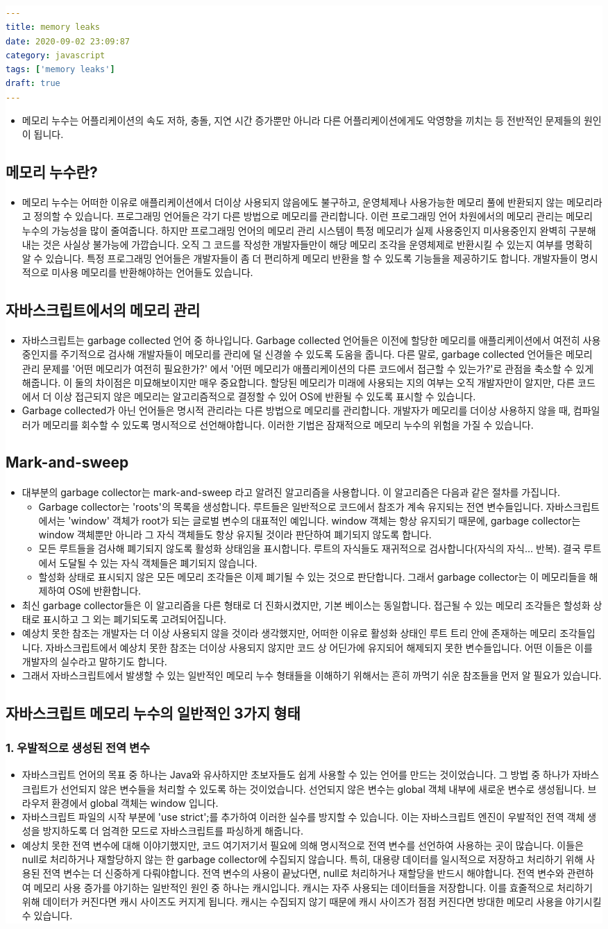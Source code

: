 ```yaml
---
title: memory leaks
date: 2020-09-02 23:09:87
category: javascript
tags: ['memory leaks']
draft: true
---
```


- 메모리 누수는 어플리케이션의 속도 저하, 충돌, 지연 시간 증가뿐만 아니라 다른 어플리케이션에게도 악영향을 끼치는 등 전반적인 문제들의 원인이 됩니다.

## 메모리 누수란?

- 메모리 누수는 어떠한 이유로 애플리케이션에서 더이상 사용되지 않음에도 불구하고, 운영체제나 사용가능한 메모리 풀에 반환되지 않는 메모리라고 정의할 수 있습니다. 프로그래밍 언어들은 각기 다른 방법으로 메모리를 관리합니다. 이런 프로그래밍 언어 차원에서의 메모리 관리는 메모리 누수의 가능성을 많이 줄여줍니다. 하지만 프로그래밍 언어의 메모리 관리 시스템이 특정 메모리가 실제 사용중인지 미사용중인지 완벽히 구분해내는 것은 사실상 불가능에 가깝습니다. 오직 그 코드를 작성한 개발자들만이 해당 메모리 조각을 운영체제로 반환시킬 수 있는지 여부를 명확히 알 수 있습니다. 특정 프로그래밍 언어들은 개발자들이 좀 더 편리하게 메모리 반환을 할 수 있도록 기능들을 제공하기도 합니다. 개발자들이 명시적으로 미사용 메모리를 반환해야하는 언어들도 있습니다.

## 자바스크립트에서의 메모리 관리

- 자바스크립트는 garbage collected 언어 중 하나입니다. Garbage collected 언어들은 이전에 할당한 메모리를 애플리케이션에서 여전히 사용 중인지를 주기적으로 검사해 개발자들이 메모리를 관리에 덜 신경쓸 수 있도록 도움을 줍니다. 다른 말로, garbage collected 언어들은 메모리 관리 문제를 '어떤 메모리가 여전히 필요한가?' 에서 '어떤 메모리가 애플리케이션의 다른 코드에서 접근할 수 있는가?'로 관점을 축소할 수 있게 해줍니다. 이 둘의 차이점은 미묘해보이지만 매우 중요합니다. 할당된 메모리가 미래에 사용되는 지의 여부는 오직 개발자만이 알지만, 다른 코드에서 더 이상 접근되지 않은 메모리는 알고리즘적으로 결정할 수 있어 OS에 반환될 수 있도록 표시할 수 있습니다.
- Garbage collected가 아닌 언어들은 명시적 관리라는 다른 방법으로 메모리를 관리합니다. 개발자가 메모리를 더이상 사용하지 않을 때, 컴파일러가 메모리를 회수할 수 있도록 명시적으로 선언해야합니다. 이러한 기법은 잠재적으로 메모리 누수의 위험을 가질 수 있습니다.

## Mark-and-sweep

- 대부분의 garbage collector는 mark-and-sweep 라고 알려진 알고리즘을 사용합니다. 이 알고리즘은 다음과 같은 절차를 가집니다.
  - Garbage collector는 'roots'의 목록을 생성합니다. 루트들은 일반적으로 코드에서 참조가 계속 유지되는 전연 변수들입니다. 자바스크립트에서는 'window' 객체가 root가 되는 글로벌 변수의 대표적인 예입니다. window 객체는 항상 유지되기 때문에, garbage collector는 window 객체뿐만 아니라 그 자식 객체들도 항상 유지될 것이라 판단하여 폐기되지 않도록 합니다.
  - 모든 루트들을 검사해 폐기되지 않도록 활성화 상태임을 표시합니다. 루트의 자식들도 재귀적으로 검사합니다(자식의 자식… 반복). 결국 루트에서 도달될 수 있는 자식 객체들은 폐기되지 않습니다.
  - 할성화 상태로 표시되지 않은 모든 메모리 조각들은 이제 폐기될 수 있는 것으로 판단합니다. 그래서 garbage collector는 이 메모리들을 해제하여 OS에 반환합니다.
- 최신 garbage collector들은 이 알고리즘을 다른 형태로 더 진화시켰지만, 기본 베이스는 동일합니다. 접근될 수 있는 메모리 조각들은 할성화 상태로 표시하고 그 외는 폐기되도록 고려되어집니다.
- 예상치 못한 참조는 개발자는 더 이상 사용되지 않을 것이라 생각했지만, 어떠한 이유로 활성화 상태인 루트 트리 안에 존재하는 메모리 조각들입니다. 자바스크립트에서 예상치 못한 참조는 더이상 사용되지 않지만 코드 상 어딘가에 유지되어 해제되지 못한 변수들입니다. 어떤 이들은 이를 개발자의 실수라고 말하기도 합니다.
- 그래서 자바스크립트에서 발생할 수 있는 일반적인 메모리 누수 형태들을 이해하기 위해서는 흔히 까먹기 쉬운 참조들을 먼저 알 필요가 있습니다.

## 자바스크립트 메모리 누수의 일반적인 3가지 형태

### 1. 우발적으로 생성된 전역 변수

- 자바스크립트 언어의 목표 중 하나는 Java와 유사하지만 초보자들도 쉽게 사용할 수 있는 언어를 만드는 것이었습니다. 그 방법 중 하나가 자바스크립트가 선언되지 않은 변수들을 처리할 수 있도록 하는 것이었습니다. 선언되지 않은 변수는 global 객체 내부에 새로운 변수로 생성됩니다. 브라우저 환경에서 global 객체는 window 입니다.
- 자바스크립트 파일의 시작 부분에 'use strict';를 추가하여 이러한 실수를 방지할 수 있습니다. 이는 자바스크립트 엔진이 우발적인 전역 객체 생성을 방지하도록 더 엄격한 모드로 자바스크립트를 파싱하게 해줍니다.
- 예상치 못한 전역 변수에 대해 이야기했지만, 코드 여기저기서 필요에 의해 명시적으로 전역 변수를 선언하여 사용하는 곳이 많습니다. 이들은 null로 처리하거나 재할당하지 않는 한 garbage collector에 수집되지 않습니다. 특히, 대용량 데이터를 일시적으로 저장하고 처리하기 위해 사용된 전역 변수는 더 신중하게 다뤄야합니다. 전역 변수의 사용이 끝났다면, null로 처리하거나 재할당을 반드시 해야합니다. 전역 변수와 관련하여 메모리 사용 증가를 야기하는 일반적인 원인 중 하나는 캐시입니다. 캐시는 자주 사용되는 데이터들을 저장합니다. 이를 효줄적으로 처리하기 위해 데이터가 커진다면 캐시 사이즈도 커지게 됩니다. 캐시는 수집되지 않기 때문에 캐시 사이즈가 점점 커진다면 방대한 메모리 사용을 야기시킬 수 있습니다.
